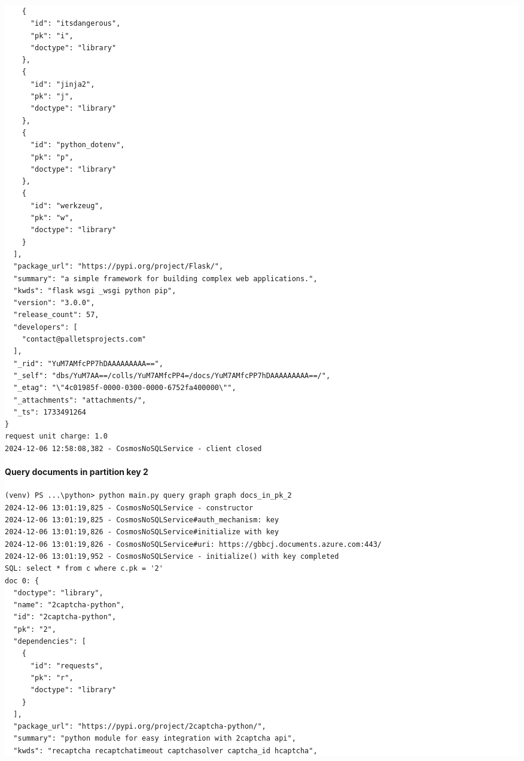 ```
    {
      "id": "itsdangerous",
      "pk": "i",
      "doctype": "library"
    },
    {
      "id": "jinja2",
      "pk": "j",
      "doctype": "library"
    },
    {
      "id": "python_dotenv",
      "pk": "p",
      "doctype": "library"
    },
    {
      "id": "werkzeug",
      "pk": "w",
      "doctype": "library"
    }
  ],
  "package_url": "https://pypi.org/project/Flask/",
  "summary": "a simple framework for building complex web applications.",
  "kwds": "flask wsgi _wsgi python pip",
  "version": "3.0.0",
  "release_count": 57,
  "developers": [
    "contact@palletsprojects.com"
  ],
  "_rid": "YuM7AMfcPP7hDAAAAAAAAA==",
  "_self": "dbs/YuM7AA==/colls/YuM7AMfcPP4=/docs/YuM7AMfcPP7hDAAAAAAAAA==/",
  "_etag": "\"4c01985f-0000-0300-0000-6752fa400000\"",
  "_attachments": "attachments/",
  "_ts": 1733491264
}
request unit charge: 1.0
2024-12-06 12:58:08,382 - CosmosNoSQLService - client closed
```

#### Query documents in partition key 2

```
(venv) PS ...\python> python main.py query graph graph docs_in_pk_2
2024-12-06 13:01:19,825 - CosmosNoSQLService - constructor
2024-12-06 13:01:19,825 - CosmosNoSQLService#auth_mechanism: key
2024-12-06 13:01:19,826 - CosmosNoSQLService#initialize with key
2024-12-06 13:01:19,826 - CosmosNoSQLService#uri: https://gbbcj.documents.azure.com:443/
2024-12-06 13:01:19,952 - CosmosNoSQLService - initialize() with key completed
SQL: select * from c where c.pk = '2'
doc 0: {
  "doctype": "library",
  "name": "2captcha-python",
  "id": "2captcha-python",
  "pk": "2",
  "dependencies": [
    {
      "id": "requests",
      "pk": "r",
      "doctype": "library"
    }
  ],
  "package_url": "https://pypi.org/project/2captcha-python/",
  "summary": "python module for easy integration with 2captcha api",
  "kwds": "recaptcha recaptchatimeout captchasolver captcha_id hcaptcha",
```